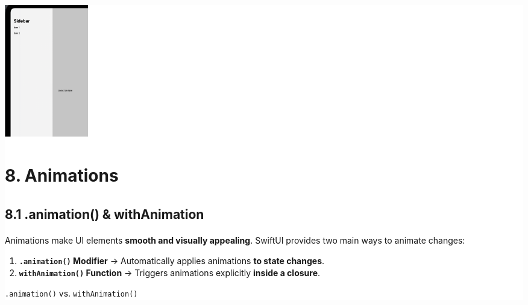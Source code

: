 <img src="assets/9e31fda2826f36b104883d6e4cacfd1e4ae6eca1.png" title="" alt="Screenshot 2025-03-12 at 5.18.25 PM.png" width="138">

# 8. Animations

## 8.1 .animation() & withAnimation

Animations make UI elements **smooth and visually appealing**. SwiftUI provides two main ways to animate changes:

1. **`.animation()` Modifier** → Automatically applies animations **to state changes**.
2. **`withAnimation()` Function** → Triggers animations explicitly **inside a closure**.

`.animation()` vs. `withAnimation()`
